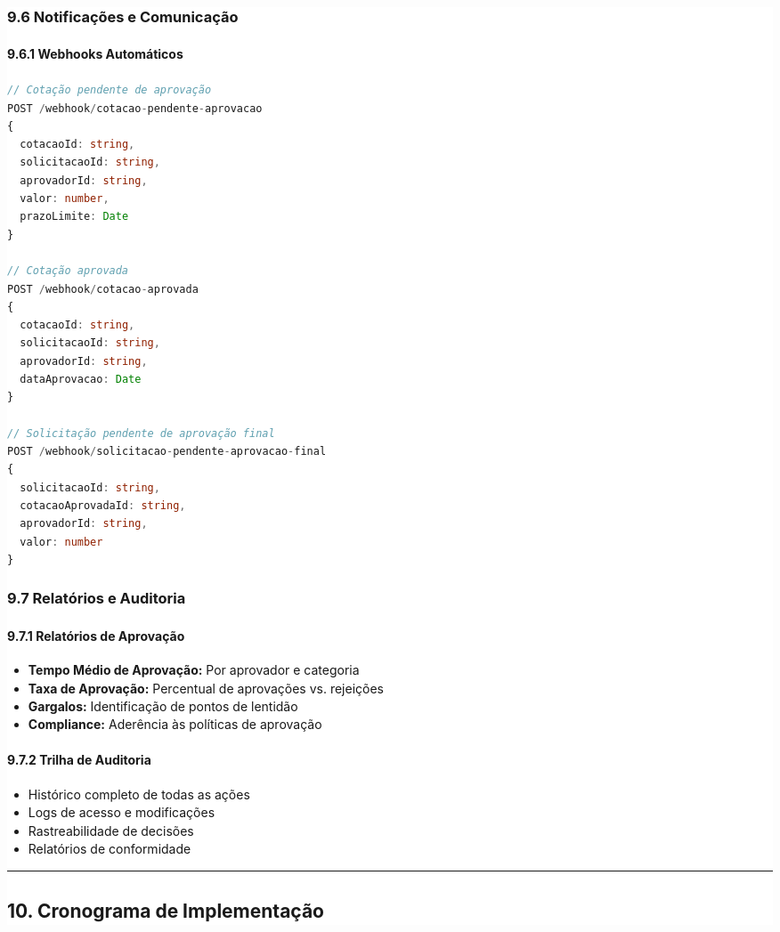 ### 9.6 Notificações e Comunicação

#### 9.6.1 Webhooks Automáticos
```typescript
// Cotação pendente de aprovação
POST /webhook/cotacao-pendente-aprovacao
{
  cotacaoId: string,
  solicitacaoId: string,
  aprovadorId: string,
  valor: number,
  prazoLimite: Date
}

// Cotação aprovada
POST /webhook/cotacao-aprovada
{
  cotacaoId: string,
  solicitacaoId: string,
  aprovadorId: string,
  dataAprovacao: Date
}

// Solicitação pendente de aprovação final
POST /webhook/solicitacao-pendente-aprovacao-final
{
  solicitacaoId: string,
  cotacaoAprovadaId: string,
  aprovadorId: string,
  valor: number
}
```

### 9.7 Relatórios e Auditoria

#### 9.7.1 Relatórios de Aprovação
- **Tempo Médio de Aprovação:** Por aprovador e categoria
- **Taxa de Aprovação:** Percentual de aprovações vs. rejeições
- **Gargalos:** Identificação de pontos de lentidão
- **Compliance:** Aderência às políticas de aprovação

#### 9.7.2 Trilha de Auditoria
- Histórico completo de todas as ações
- Logs de acesso e modificações
- Rastreabilidade de decisões
- Relatórios de conformidade

---

## 10. Cronograma de Implementação
